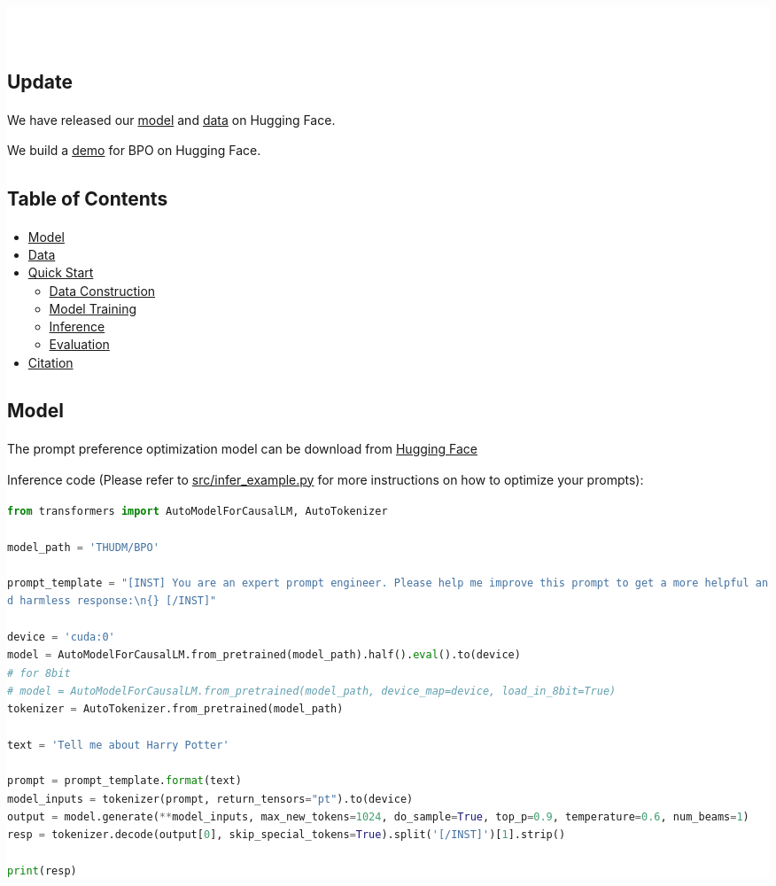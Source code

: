 
<br>
<br>

## Update
We have released our [model](https://huggingface.co/THUDM/BPO) and [data](https://huggingface.co/datasets/THUDM/BPO) on Hugging Face.

We build a [demo](https://huggingface.co/spaces/CCCCCC/BPO_demo) for BPO on Hugging Face.
<br>

## Table of Contents
- [Model](#model)
- [Data](#data)
- [Quick Start](#quick-start)
    - [Data Construction](#data-construction)
    - [Model Training](#model-training)
    - [Inference](#inference)
    - [Evaluation](#evaluation)
- [Citation](#citation)


## Model
The prompt preference optimization model can be download from [Hugging Face](https://huggingface.co/THUDM/BPO)

Inference code (Please refer to [src/infer_example.py](src/infer_example.py) for more instructions on how to optimize your prompts):
```python
from transformers import AutoModelForCausalLM, AutoTokenizer

model_path = 'THUDM/BPO'

prompt_template = "[INST] You are an expert prompt engineer. Please help me improve this prompt to get a more helpful and harmless response:\n{} [/INST]"

device = 'cuda:0'
model = AutoModelForCausalLM.from_pretrained(model_path).half().eval().to(device)
# for 8bit
# model = AutoModelForCausalLM.from_pretrained(model_path, device_map=device, load_in_8bit=True)
tokenizer = AutoTokenizer.from_pretrained(model_path)

text = 'Tell me about Harry Potter'

prompt = prompt_template.format(text)
model_inputs = tokenizer(prompt, return_tensors="pt").to(device)
output = model.generate(**model_inputs, max_new_tokens=1024, do_sample=True, top_p=0.9, temperature=0.6, num_beams=1)
resp = tokenizer.decode(output[0], skip_special_tokens=True).split('[/INST]')[1].strip()

print(resp)
```
